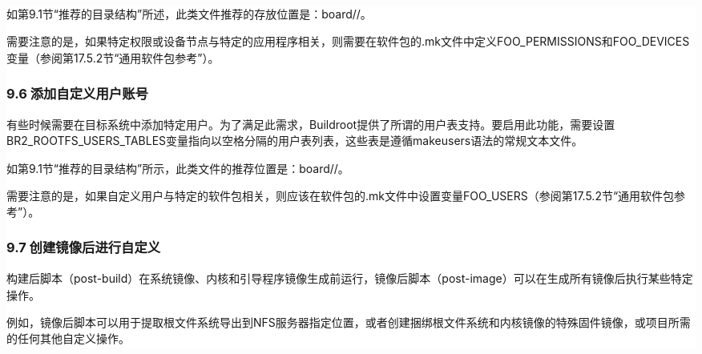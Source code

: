 如第9.1节“推荐的目录结构”所述，此类文件推荐的存放位置是：board//。

需要注意的是，如果特定权限或设备节点与特定的应用程序相关，则需要在软件包的.mk文件中定义FOO_PERMISSIONS和FOO_DEVICES变量（参阅第17.5.2节“通用软件包参考”）。

### 9.6 添加自定义用户账号

有些时候需要在目标系统中添加特定用户。为了满足此需求，Buildroot提供了所谓的用户表支持。要启用此功能，需要设置BR2_ROOTFS_USERS_TABLES变量指向以空格分隔的用户表列表，这些表是遵循makeusers语法的常规文本文件。

如第9.1节“推荐的目录结构”所示，此类文件的推荐位置是：board//。

需要注意的是，如果自定义用户与特定的软件包相关，则应该在软件包的.mk文件中设置变量FOO_USERS（参阅第17.5.2节“通用软件包参考”）。

### 9.7 创建镜像后进行自定义

构建后脚本（post-build）在系统镜像、内核和引导程序镜像生成前运行，镜像后脚本（post-image）可以在生成所有镜像后执行某些特定操作。

例如，镜像后脚本可以用于提取根文件系统导出到NFS服务器指定位置，或者创建捆绑根文件系统和内核镜像的特殊固件镜像，或项目所需的任何其他自定义操作。

